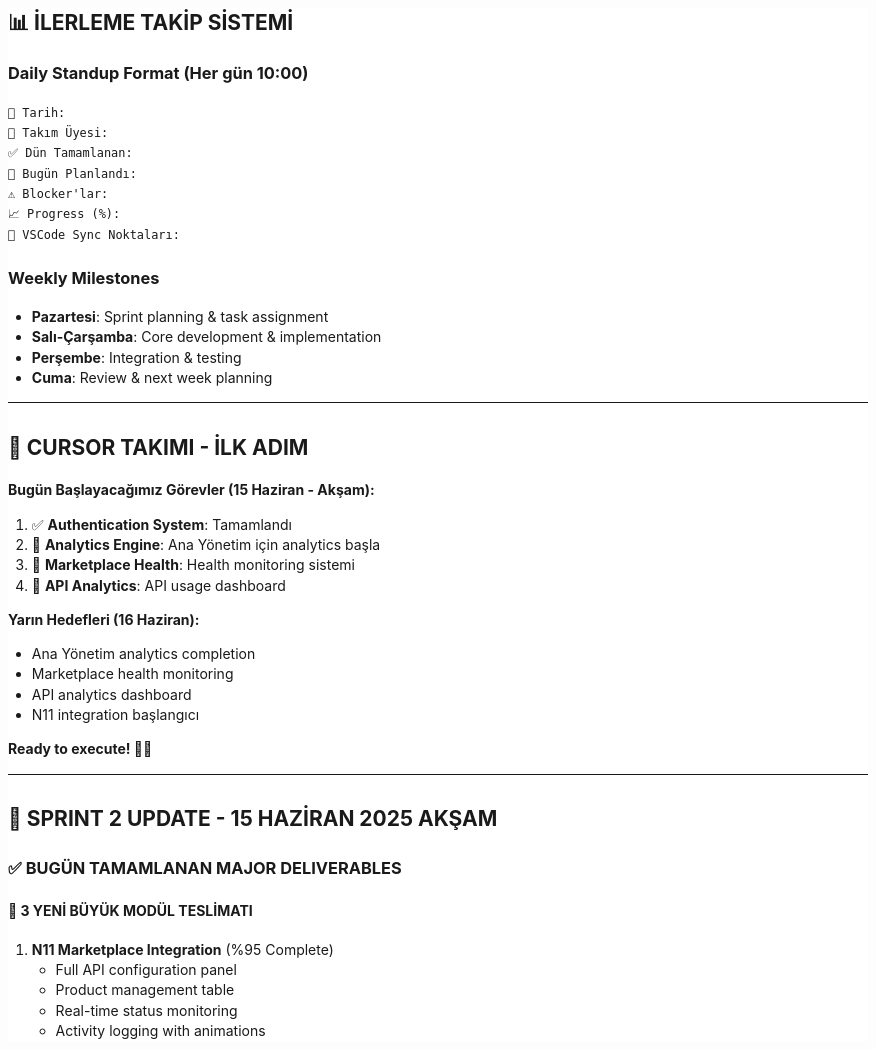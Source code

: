 
## 📊 İLERLEME TAKİP SİSTEMİ

### Daily Standup Format (Her gün 10:00)
```
📅 Tarih: 
👤 Takım Üyesi: 
✅ Dün Tamamlanan:
🔄 Bugün Planlandı:
⚠️ Blocker'lar:
📈 Progress (%):
🤝 VSCode Sync Noktaları:
```

### Weekly Milestones
- **Pazartesi**: Sprint planning & task assignment
- **Salı-Çarşamba**: Core development & implementation
- **Perşembe**: Integration & testing
- **Cuma**: Review & next week planning

---

## 🚀 CURSOR TAKIMI - İLK ADIM

**Bugün Başlayacağımız Görevler (15 Haziran - Akşam):**

1. ✅ **Authentication System**: Tamamlandı
2. 🔄 **Analytics Engine**: Ana Yönetim için analytics başla
3. 🔄 **Marketplace Health**: Health monitoring sistemi
4. 🔄 **API Analytics**: API usage dashboard

**Yarın Hedefleri (16 Haziran):**
- Ana Yönetim analytics completion
- Marketplace health monitoring
- API analytics dashboard
- N11 integration başlangıcı

**Ready to execute! 💪🚀**

---

## 🚀 SPRINT 2 UPDATE - 15 HAZİRAN 2025 AKŞAM

### ✅ BUGÜN TAMAMLANAN MAJOR DELIVERABLES

#### 🎯 3 YENİ BÜYÜK MODÜL TESLİMATI
1. **N11 Marketplace Integration** (%95 Complete)
   - Full API configuration panel
   - Product management table
   - Real-time status monitoring
   - Activity logging with animations
   